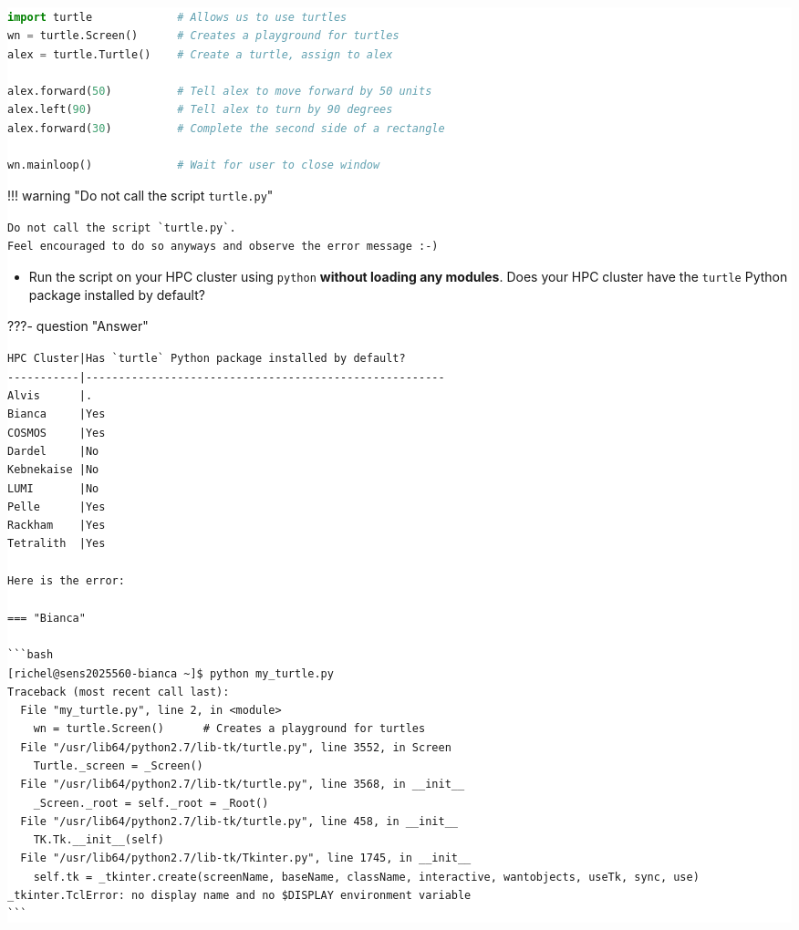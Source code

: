 ```python
import turtle             # Allows us to use turtles
wn = turtle.Screen()      # Creates a playground for turtles
alex = turtle.Turtle()    # Create a turtle, assign to alex

alex.forward(50)          # Tell alex to move forward by 50 units
alex.left(90)             # Tell alex to turn by 90 degrees
alex.forward(30)          # Complete the second side of a rectangle

wn.mainloop()             # Wait for user to close window
```

!!! warning "Do not call the script `turtle.py`"

    Do not call the script `turtle.py`.
    Feel encouraged to do so anyways and observe the error message :-)

- Run the script on your HPC cluster using `python`
  **without loading any modules**.
  Does your HPC cluster have the `turtle` Python package installed
  by default?

???- question "Answer"

    HPC Cluster|Has `turtle` Python package installed by default? 
    -----------|-------------------------------------------------------
    Alvis      |.
    Bianca     |Yes
    COSMOS     |Yes
    Dardel     |No
    Kebnekaise |No
    LUMI       |No
    Pelle      |Yes
    Rackham    |Yes
    Tetralith  |Yes

    Here is the error:

    === "Bianca"

    ```bash
    [richel@sens2025560-bianca ~]$ python my_turtle.py 
    Traceback (most recent call last):
      File "my_turtle.py", line 2, in <module>
        wn = turtle.Screen()      # Creates a playground for turtles
      File "/usr/lib64/python2.7/lib-tk/turtle.py", line 3552, in Screen
        Turtle._screen = _Screen()
      File "/usr/lib64/python2.7/lib-tk/turtle.py", line 3568, in __init__
        _Screen._root = self._root = _Root()
      File "/usr/lib64/python2.7/lib-tk/turtle.py", line 458, in __init__
        TK.Tk.__init__(self)
      File "/usr/lib64/python2.7/lib-tk/Tkinter.py", line 1745, in __init__
        self.tk = _tkinter.create(screenName, baseName, className, interactive, wantobjects, useTk, sync, use)
    _tkinter.TclError: no display name and no $DISPLAY environment variable
    ```
